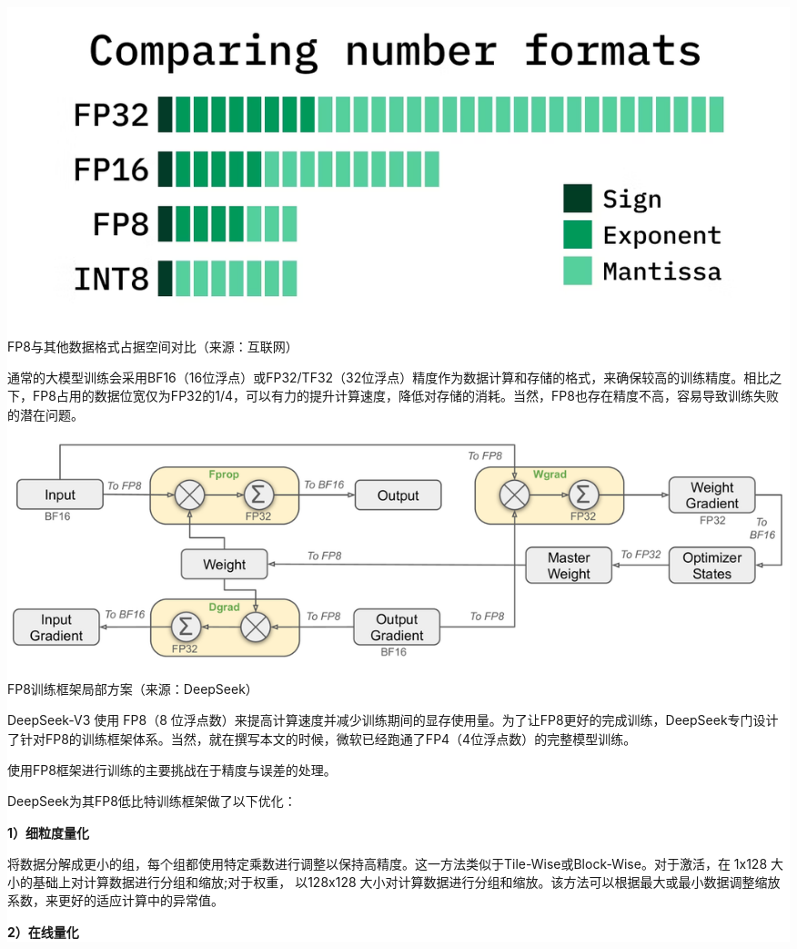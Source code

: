 ![](images/v2-0d7e341f4540d504431acc4abfa327fe_1440w_9437cf0219cd.jpg)

FP8与其他数据格式占据空间对比（来源：互联网）

通常的大模型训练会采用BF16（16位浮点）或FP32/TF32（32位浮点）精度作为数据计算和存储的格式，来确保较高的训练精度。相比之下，FP8占用的数据位宽仅为FP32的1/4，可以有力的提升计算速度，降低对存储的消耗。当然，FP8也存在精度不高，容易导致训练失败的潜在问题。

![](images/v2-05efcd663fbbec0f9b8af138c38be40c_1440w_ddb968fc2f5d.jpg)

FP8训练框架局部方案（来源：DeepSeek）

DeepSeek-V3 使用 FP8（8 位浮点数）来提高计算速度并减少训练期间的显存使用量。为了让FP8更好的完成训练，DeepSeek专门设计了针对FP8的训练框架体系。当然，就在撰写本文的时候，微软已经跑通了FP4（4位浮点数）的完整模型训练。

使用FP8框架进行训练的主要挑战在于精度与误差的处理。

DeepSeek为其FP8低比特训练框架做了以下优化：

**1）细粒度量化**

将数据分解成更小的组，每个组都使用特定乘数进行调整以保持高精度。这一方法类似于Tile-Wise或Block-Wise。对于激活，在 1x128 大小的基础上对计算数据进行分组和缩放;对于权重， 以128x128 大小对计算数据进行分组和缩放。该方法可以根据最大或最小数据调整缩放系数，来更好的适应计算中的异常值。

**2）在线量化**
